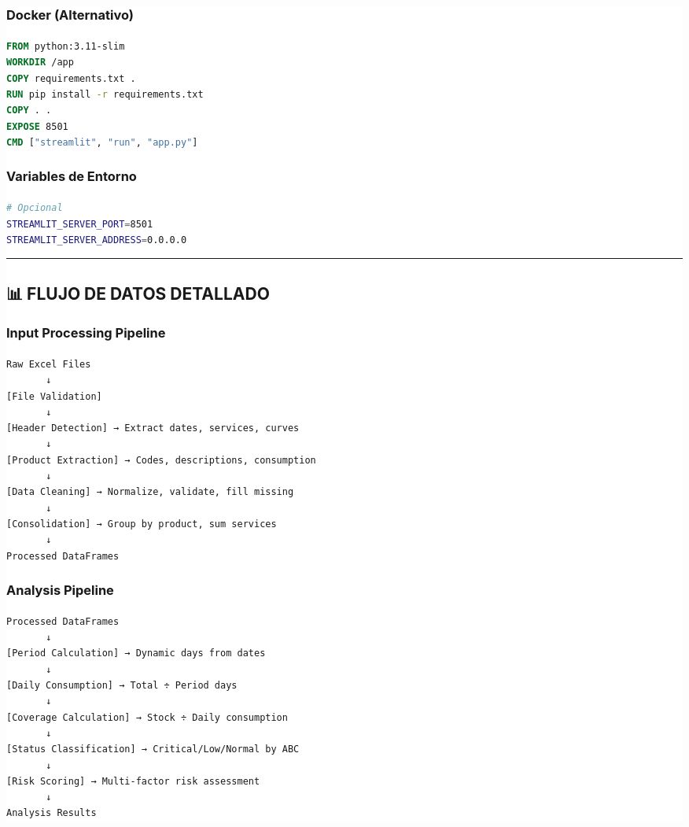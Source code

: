 ### **Docker (Alternativo)**
```dockerfile
FROM python:3.11-slim
WORKDIR /app
COPY requirements.txt .
RUN pip install -r requirements.txt
COPY . .
EXPOSE 8501
CMD ["streamlit", "run", "app.py"]
```

### **Variables de Entorno**
```bash
# Opcional
STREAMLIT_SERVER_PORT=8501
STREAMLIT_SERVER_ADDRESS=0.0.0.0
```

---

## 📊 FLUJO DE DATOS DETALLADO

### **Input Processing Pipeline**
```
Raw Excel Files
       ↓
[File Validation]
       ↓
[Header Detection] → Extract dates, services, curves
       ↓
[Product Extraction] → Codes, descriptions, consumption
       ↓
[Data Cleaning] → Normalize, validate, fill missing
       ↓
[Consolidation] → Group by product, sum services
       ↓
Processed DataFrames
```

### **Analysis Pipeline**
```
Processed DataFrames
       ↓
[Period Calculation] → Dynamic days from dates
       ↓
[Daily Consumption] → Total ÷ Period days
       ↓
[Coverage Calculation] → Stock ÷ Daily consumption
       ↓
[Status Classification] → Critical/Low/Normal by ABC
       ↓
[Risk Scoring] → Multi-factor risk assessment
       ↓
Analysis Results
```
